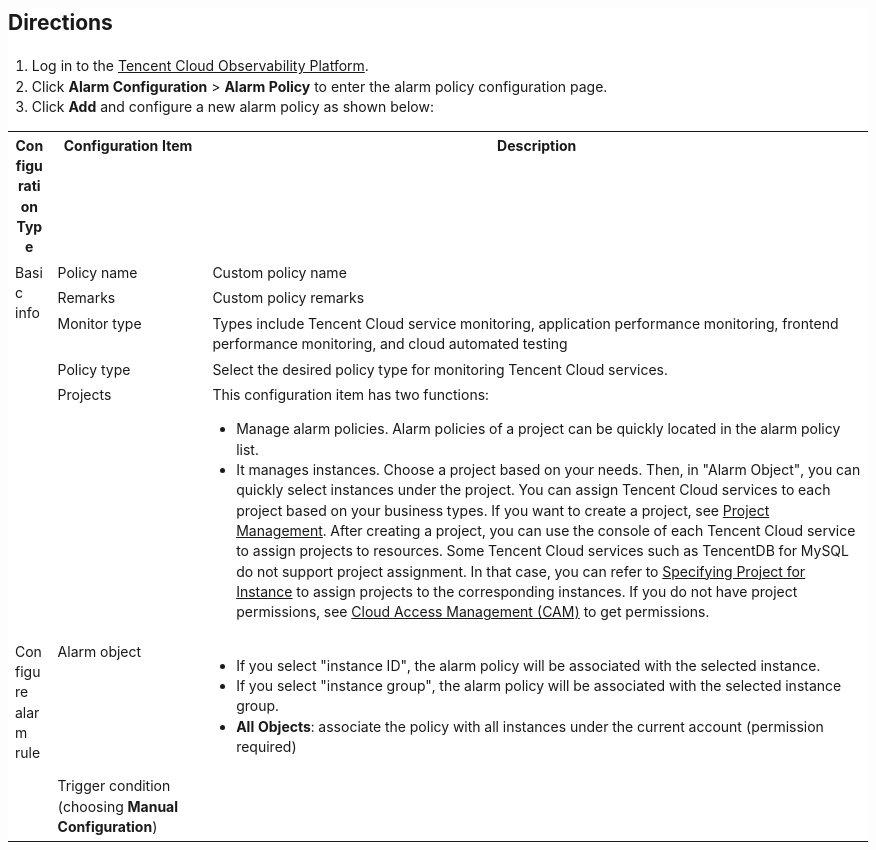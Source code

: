 ## Directions



1. Log in to the [Tencent Cloud Observability Platform](https://console.cloud.tencent.com/monitor).
2. Click **Alarm Configuration** > **Alarm Policy** to enter the alarm policy configuration page.
3. Click **Add** and configure a new alarm policy as shown below:

<table>
  <tr>
    <th>Configuration Type</th>
    <th width="18%">Configuration Item</th>
    <th>Description</th>
  </tr>
  <tr>
    <td  rowspan="5"> Basic info</td>
    <td>Policy name</td>
    <td>Custom policy name</td>
  </tr>
  <tr>
    <td>Remarks</td>
    <td>Custom policy remarks</td>
  </tr>
  <tr>
    <td>Monitor type</td>
    <td>Types include Tencent Cloud service monitoring, application performance monitoring, frontend performance monitoring, and cloud automated testing</td>
  </tr>
  <tr>
    <td>Policy type</td>
    <td>Select the desired policy type for monitoring Tencent Cloud services.</td>
  </tr>
  <tr>
    <td>Projects</td>
    <td>This configuration item has two functions:<br>   
         <ul>
             <li>Manage alarm policies. Alarm policies of a project can be quickly located in the alarm policy list.</li>
             <li>It manages instances. Choose a project based on your needs. Then, in "Alarm Object", you can quickly select instances under the project. You can assign Tencent Cloud services to each project based on your business types. If you want to create a project, see <a href="https://intl.cloud.tencent.com/document/product/378/34726">Project Management</a>. After creating a project, you can use the console of each Tencent Cloud service to assign projects to resources. Some Tencent Cloud services such as TencentDB for MySQL do not support project assignment. In that case, you can refer to <a href="https://intl.cloud.tencent.com/document/product/236/8460">Specifying Project for Instance</a> to assign projects to the corresponding instances. If you do not have project permissions, see <a href="https://intl.cloud.tencent.com/document/product/248/36744">Cloud Access Management (CAM)</a> to get permissions.</li></td>   
  </tr>
  <tr>
    <td rowspan="4">Configure alarm rule</td>
    <td>Alarm object</td>
    <td>
      <ul>
			         <li>If you select "instance ID", the alarm policy will be associated with the selected instance.</li>
               <li>If you select "instance group", the alarm policy will be associated with the selected instance group.</li>
		            <li><b>All Objects</b>: associate the policy with all instances under the current account (permission required)</li>
           </ul>
        </td>
				<tr>
    <td>Trigger condition<br>(choosing <b>Manual Configuration</b>)</td>